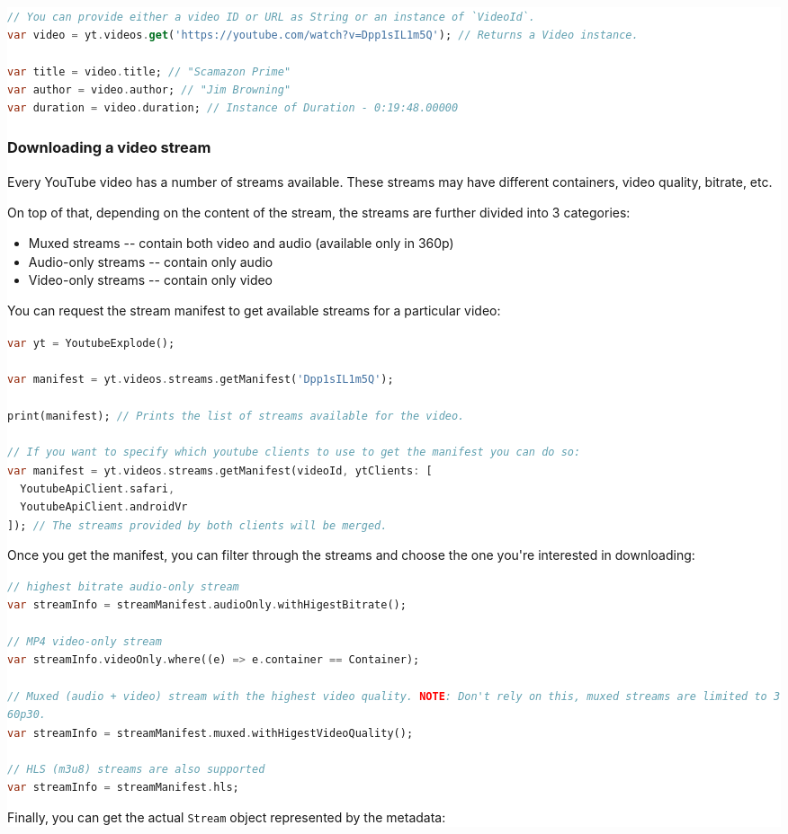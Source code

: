 ```dart
// You can provide either a video ID or URL as String or an instance of `VideoId`.
var video = yt.videos.get('https://youtube.com/watch?v=Dpp1sIL1m5Q'); // Returns a Video instance.

var title = video.title; // "Scamazon Prime"
var author = video.author; // "Jim Browning"
var duration = video.duration; // Instance of Duration - 0:19:48.00000
```

### Downloading a video stream
Every YouTube video has a number of streams available. These streams may have different containers, video quality, bitrate, etc.

On top of that, depending on the content of the stream, the streams are further divided into 3 categories:
- Muxed streams -- contain both video and audio (available only in 360p)
- Audio-only streams -- contain only audio
- Video-only streams -- contain only video

You can request the stream manifest to get available streams for a particular video:


```dart
var yt = YoutubeExplode();

var manifest = yt.videos.streams.getManifest('Dpp1sIL1m5Q');

print(manifest); // Prints the list of streams available for the video.

// If you want to specify which youtube clients to use to get the manifest you can do so:
var manifest = yt.videos.streams.getManifest(videoId, ytClients: [
  YoutubeApiClient.safari,
  YoutubeApiClient.androidVr  
]); // The streams provided by both clients will be merged.
```

Once you get the manifest, you can filter through the streams and choose the one you're interested in downloading:

```dart
// highest bitrate audio-only stream
var streamInfo = streamManifest.audioOnly.withHigestBitrate();

// MP4 video-only stream
var streamInfo.videoOnly.where((e) => e.container == Container);

// Muxed (audio + video) stream with the highest video quality. NOTE: Don't rely on this, muxed streams are limited to 360p30.
var streamInfo = streamManifest.muxed.withHigestVideoQuality();

// HLS (m3u8) streams are also supported
var streamInfo = streamManifest.hls;
```

Finally, you can get the actual `Stream` object represented by the metadata:
